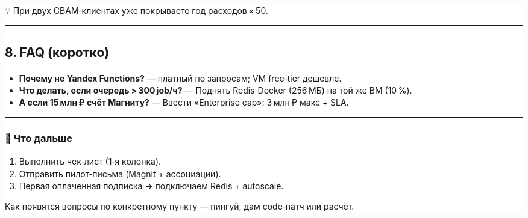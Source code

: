 💡 При двух CBAM‑клиентах уже покрываете год расходов × 50.

---

## 8. FAQ (коротко)

* **Почему не Yandex Functions?** — платный по запросам; VM free‑tier дешевле.  
* **Что делать, если очередь > 300 job/ч?** — Поднять Redis‑Docker (256 МБ) на той же ВМ (10 %).  
* **А если 15 млн ₽ счёт Магниту?** — Ввести «Enterprise cap»: 3 млн ₽ макс + SLA.  

---

### 📑 Что дальше

1. Выполнить чек‑лист (1‑я колонка).  
2. Отправить пилот‑письма (Magnit + ассоциации).  
3. Первая оплаченная подписка → подключаем Redis + autoscale.

Как появятся вопросы по конкретному пункту — пингуй, дам code‑патч или расчёт.
